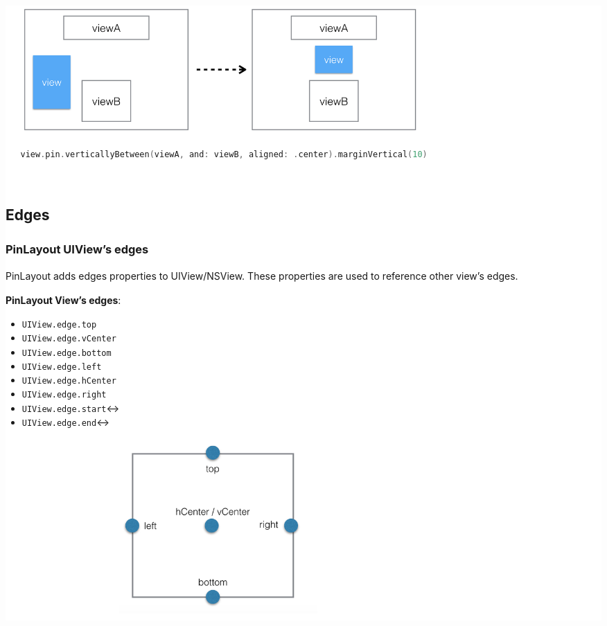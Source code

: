 
<img src="docs/images/pinlayout_verticallyBetween.png" width="600"/>


```swift
   view.pin.verticallyBetween(viewA, and: viewB, aligned: .center).marginVertical(10)
```

<br/>

<a name="edges"></a>
## Edges 

### PinLayout UIView’s edges

PinLayout adds edges properties to UIView/NSView. These properties are used to reference other view’s edges.

**PinLayout View’s edges**:

* `UIView.edge.top`
* `UIView.edge.vCenter`
* `UIView.edge.bottom`
* `UIView.edge.left`
* `UIView.edge.hCenter`
* `UIView.edge.right`
* `UIView.edge.start`:left_right_arrow:
* `UIView.edge.end`:left_right_arrow:

<img src="docs/pinlayout-edges.png" width="620"/>
